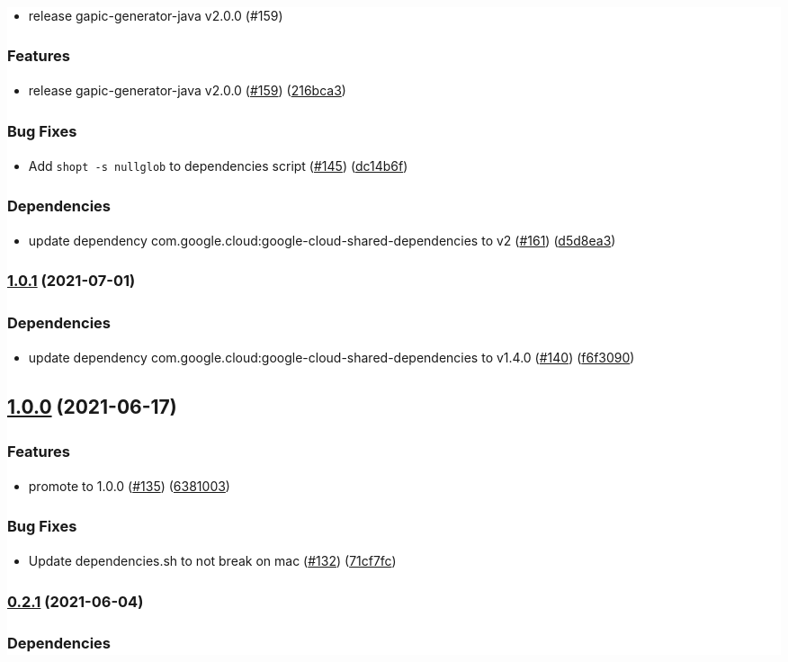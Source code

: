 * release gapic-generator-java v2.0.0 (#159)

### Features

* release gapic-generator-java v2.0.0 ([#159](https://www.github.com/googleapis/java-workflow-executions/issues/159)) ([216bca3](https://www.github.com/googleapis/java-workflow-executions/commit/216bca30da2766c3d3267924fc33909f22b0cf59))


### Bug Fixes

* Add `shopt -s nullglob` to dependencies script ([#145](https://www.github.com/googleapis/java-workflow-executions/issues/145)) ([dc14b6f](https://www.github.com/googleapis/java-workflow-executions/commit/dc14b6fcd9f4fee8729f21fde161a1380653ae97))


### Dependencies

* update dependency com.google.cloud:google-cloud-shared-dependencies to v2 ([#161](https://www.github.com/googleapis/java-workflow-executions/issues/161)) ([d5d8ea3](https://www.github.com/googleapis/java-workflow-executions/commit/d5d8ea3d741106184866bc5cf4e068369ce89fe8))

### [1.0.1](https://www.github.com/googleapis/java-workflow-executions/compare/v1.0.0...v1.0.1) (2021-07-01)


### Dependencies

* update dependency com.google.cloud:google-cloud-shared-dependencies to v1.4.0 ([#140](https://www.github.com/googleapis/java-workflow-executions/issues/140)) ([f6f3090](https://www.github.com/googleapis/java-workflow-executions/commit/f6f3090bc892a40deed6eb49e68de8535c574503))

## [1.0.0](https://www.github.com/googleapis/java-workflow-executions/compare/v0.2.1...v1.0.0) (2021-06-17)


### Features

* promote to 1.0.0 ([#135](https://www.github.com/googleapis/java-workflow-executions/issues/135)) ([6381003](https://www.github.com/googleapis/java-workflow-executions/commit/63810036ad291041014e7a4cf0ce4de37bdb2eee))


### Bug Fixes

* Update dependencies.sh to not break on mac ([#132](https://www.github.com/googleapis/java-workflow-executions/issues/132)) ([71cf7fc](https://www.github.com/googleapis/java-workflow-executions/commit/71cf7fcf92e395899e37273efedc046a1b101d7e))

### [0.2.1](https://www.github.com/googleapis/java-workflow-executions/compare/v0.2.0...v0.2.1) (2021-06-04)


### Dependencies
